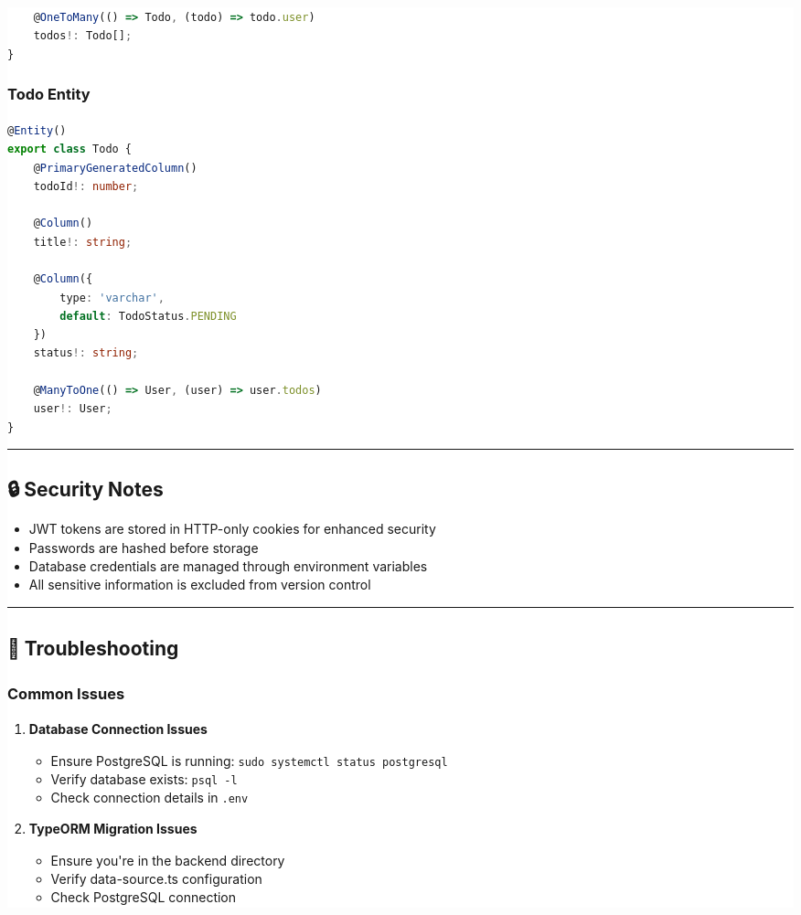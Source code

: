 ```typescript
    @OneToMany(() => Todo, (todo) => todo.user)
    todos!: Todo[];
}
```

### Todo Entity
```typescript
@Entity()
export class Todo {
    @PrimaryGeneratedColumn()
    todoId!: number;

    @Column()
    title!: string;

    @Column({
        type: 'varchar',
        default: TodoStatus.PENDING
    })
    status!: string;

    @ManyToOne(() => User, (user) => user.todos)
    user!: User;
}
```

---

## 🔒 Security Notes

- JWT tokens are stored in HTTP-only cookies for enhanced security
- Passwords are hashed before storage
- Database credentials are managed through environment variables
- All sensitive information is excluded from version control

---

## 🐛 Troubleshooting

### Common Issues

1. **Database Connection Issues**
   - Ensure PostgreSQL is running: `sudo systemctl status postgresql`
   - Verify database exists: `psql -l`
   - Check connection details in `.env`

2. **TypeORM Migration Issues**
   - Ensure you're in the backend directory
   - Verify data-source.ts configuration
   - Check PostgreSQL connection
